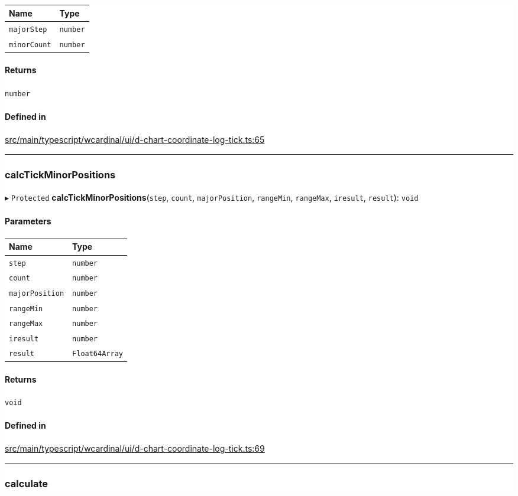 | Name | Type |
| :------ | :------ |
| `majorStep` | `number` |
| `minorCount` | `number` |

#### Returns

`number`

#### Defined in

[src/main/typescript/wcardinal/ui/d-chart-coordinate-log-tick.ts:65](https://github.com/winter-cardinal/winter-cardinal-ui/blob/v0.154.0/src/main/typescript/wcardinal/ui/d-chart-coordinate-log-tick.ts#L65)

___

### calcTickMinorPositions

▸ `Protected` **calcTickMinorPositions**(`step`, `count`, `majorPosition`, `rangeMin`, `rangeMax`, `iresult`, `result`): `void`

#### Parameters

| Name | Type |
| :------ | :------ |
| `step` | `number` |
| `count` | `number` |
| `majorPosition` | `number` |
| `rangeMin` | `number` |
| `rangeMax` | `number` |
| `iresult` | `number` |
| `result` | `Float64Array` |

#### Returns

`void`

#### Defined in

[src/main/typescript/wcardinal/ui/d-chart-coordinate-log-tick.ts:69](https://github.com/winter-cardinal/winter-cardinal-ui/blob/v0.154.0/src/main/typescript/wcardinal/ui/d-chart-coordinate-log-tick.ts#L69)

___

### calculate
